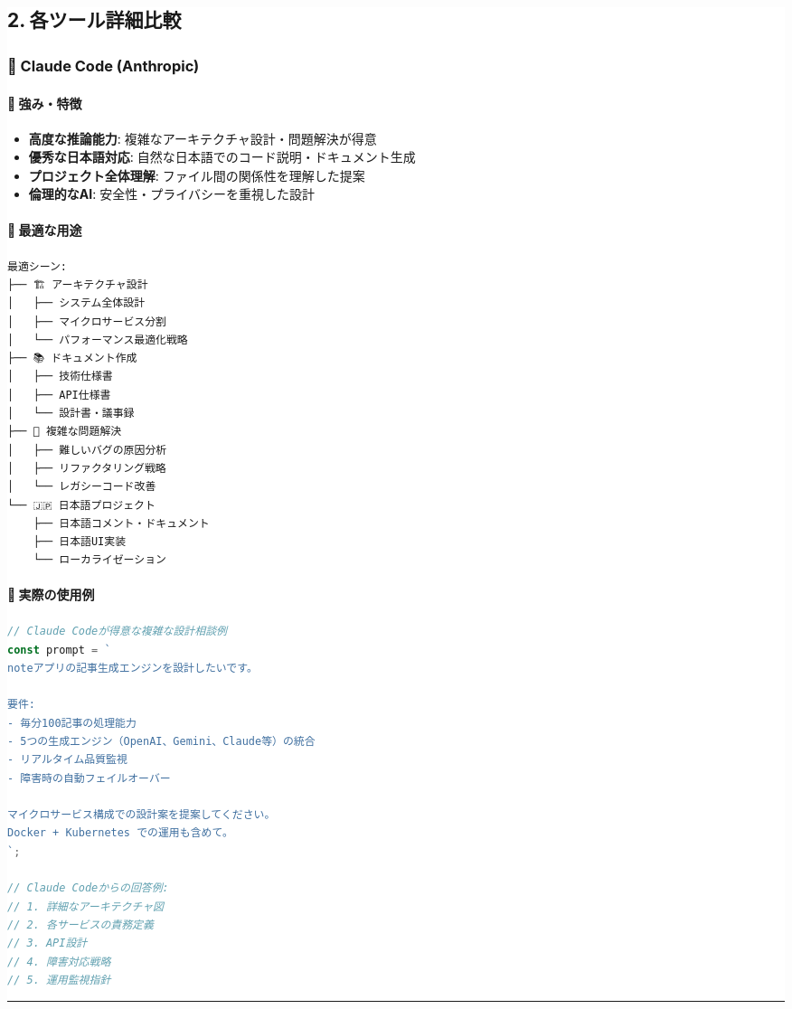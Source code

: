 
## 2. 各ツール詳細比較

### 🤖 Claude Code (Anthropic)

#### 💪 強み・特徴
- **高度な推論能力**: 複雑なアーキテクチャ設計・問題解決が得意
- **優秀な日本語対応**: 自然な日本語でのコード説明・ドキュメント生成
- **プロジェクト全体理解**: ファイル間の関係性を理解した提案
- **倫理的なAI**: 安全性・プライバシーを重視した設計

#### 🎯 最適な用途
```
最適シーン:
├── 🏗️ アーキテクチャ設計
│   ├── システム全体設計
│   ├── マイクロサービス分割
│   └── パフォーマンス最適化戦略
├── 📚 ドキュメント作成
│   ├── 技術仕様書
│   ├── API仕様書
│   └── 設計書・議事録
├── 🐛 複雑な問題解決
│   ├── 難しいバグの原因分析
│   ├── リファクタリング戦略
│   └── レガシーコード改善
└── 🇯🇵 日本語プロジェクト
    ├── 日本語コメント・ドキュメント
    ├── 日本語UI実装
    └── ローカライゼーション
```

#### 💼 実際の使用例
```typescript
// Claude Codeが得意な複雑な設計相談例
const prompt = `
noteアプリの記事生成エンジンを設計したいです。

要件:
- 毎分100記事の処理能力
- 5つの生成エンジン（OpenAI、Gemini、Claude等）の統合
- リアルタイム品質監視
- 障害時の自動フェイルオーバー

マイクロサービス構成での設計案を提案してください。
Docker + Kubernetes での運用も含めて。
`;

// Claude Codeからの回答例:
// 1. 詳細なアーキテクチャ図
// 2. 各サービスの責務定義
// 3. API設計
// 4. 障害対応戦略
// 5. 運用監視指針
```

---